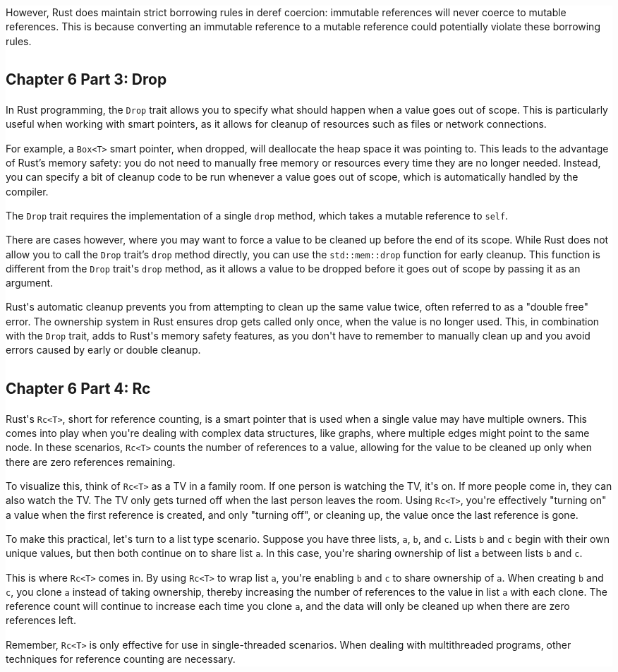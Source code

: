 However, Rust does maintain strict borrowing rules in deref coercion: immutable references will never coerce to mutable references. This is because converting an immutable reference to a mutable reference could potentially violate these borrowing rules.

## Chapter 6 Part 3: Drop

In Rust programming, the `Drop` trait allows you to specify what should happen when a value goes out of scope. This is particularly useful when working with smart pointers, as it allows for cleanup of resources such as files or network connections.

For example, a `Box<T>` smart pointer, when dropped, will deallocate the heap space it was pointing to. This leads to the advantage of Rust’s memory safety: you do not need to manually free memory or resources every time they are no longer needed. Instead, you can specify a bit of cleanup code to be run whenever a value goes out of scope, which is automatically handled by the compiler.

The `Drop` trait requires the implementation of a single `drop` method, which takes a mutable reference to `self`.

There are cases however, where you may want to force a value to be cleaned up before the end of its scope. While Rust does not allow you to call the `Drop` trait’s `drop` method directly, you can use the `std::mem::drop` function for early cleanup. This function is different from the `Drop` trait's `drop` method, as it allows a value to be dropped before it goes out of scope by passing it as an argument.

Rust's automatic cleanup prevents you from attempting to clean up the same value twice, often referred to as a "double free" error. The ownership system in Rust ensures drop gets called only once, when the value is no longer used. This, in combination with the `Drop` trait, adds to Rust's memory safety features, as you don't have to remember to manually clean up and you avoid errors caused by early or double cleanup.

## Chapter 6 Part 4: Rc

Rust's `Rc<T>`, short for reference counting, is a smart pointer that is used when a single value may have multiple owners. This comes into play when you're dealing with complex data structures, like graphs, where multiple edges might point to the same node. In these scenarios, `Rc<T>` counts the number of references to a value, allowing for the value to be cleaned up only when there are zero references remaining.

To visualize this, think of `Rc<T>` as a TV in a family room. If one person is watching the TV, it's on. If more people come in, they can also watch the TV. The TV only gets turned off when the last person leaves the room. Using `Rc<T>`, you're effectively "turning on" a value when the first reference is created, and only "turning off", or cleaning up, the value once the last reference is gone.

To make this practical, let's turn to a list type scenario. Suppose you have three lists, `a`, `b`, and `c`. Lists `b` and `c` begin with their own unique values, but then both continue on to share list `a`. In this case, you're sharing ownership of list `a` between lists `b` and `c`.

This is where `Rc<T>` comes in. By using `Rc<T>` to wrap list `a`, you're enabling `b` and `c` to share ownership of `a`. When creating `b` and `c`, you clone `a` instead of taking ownership, thereby increasing the number of references to the value in list `a` with each clone. The reference count will continue to increase each time you clone `a`, and the data will only be cleaned up when there are zero references left.

Remember, `Rc<T>` is only effective for use in single-threaded scenarios. When dealing with multithreaded programs, other techniques for reference counting are necessary.
